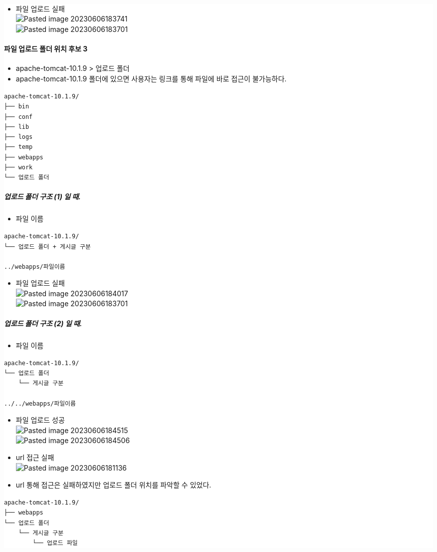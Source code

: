 - 파일 업로드 실패<br>![Pasted image 20230606183741](https://github.com/MinGyu2/MinGyu2.github.io/assets/31990118/5ea0c765-d121-4113-9b60-463095febca6)<br>![Pasted image 20230606183701](https://github.com/MinGyu2/MinGyu2.github.io/assets/31990118/0097678b-a59c-4a2b-9e43-99f69b9db121)


#### 파일 업로드 폴더 위치 후보 3
- apache-tomcat-10.1.9 > 업로드 폴더
- apache-tomcat-10.1.9 폴더에 있으면 사용자는 링크를 통해 파일에 바로 접근이 불가능하다.

```
apache-tomcat-10.1.9/
├── bin
├── conf
├── lib
├── logs
├── temp
├── webapps
├── work
└── 업로드 폴더
```

##### 업로드 폴더 구조 (1) 일 때. 
- 파일 이름

```
apache-tomcat-10.1.9/
└── 업로드 폴더 + 게시글 구분

../webapps/파일이름
```

- 파일 업로드 실패<br>![Pasted image 20230606184017](https://github.com/MinGyu2/MinGyu2.github.io/assets/31990118/8e3f118f-d751-4862-8fe5-244451464542)<br>![Pasted image 20230606183701](https://github.com/MinGyu2/MinGyu2.github.io/assets/31990118/0097678b-a59c-4a2b-9e43-99f69b9db121)


##### 업로드 폴더 구조 (2) 일 때. 
- 파일 이름

```
apache-tomcat-10.1.9/
└── 업로드 폴더    
    └── 게시글 구분

../../webapps/파일이름
```

- 파일 업로드 성공<br>![Pasted image 20230606184515](https://github.com/MinGyu2/MinGyu2.github.io/assets/31990118/efda89a2-8c4f-4e35-b164-c4512ea11276)<br>![Pasted image 20230606184506](https://github.com/MinGyu2/MinGyu2.github.io/assets/31990118/09fc501b-58fe-42a0-9570-a3a908960337)

- url 접근 실패<br>![Pasted image 20230606181136](https://github.com/MinGyu2/MinGyu2.github.io/assets/31990118/75cfe84d-14e7-44bb-8d56-31a5150c3b84)

- url 통해 접근은 실패하였지만 업로드 폴더 위치를 파악할 수 있었다.

```
apache-tomcat-10.1.9/
├── webapps
└── 업로드 폴더    
    └── 게시글 구분 
		└── 업로드 파일
```
